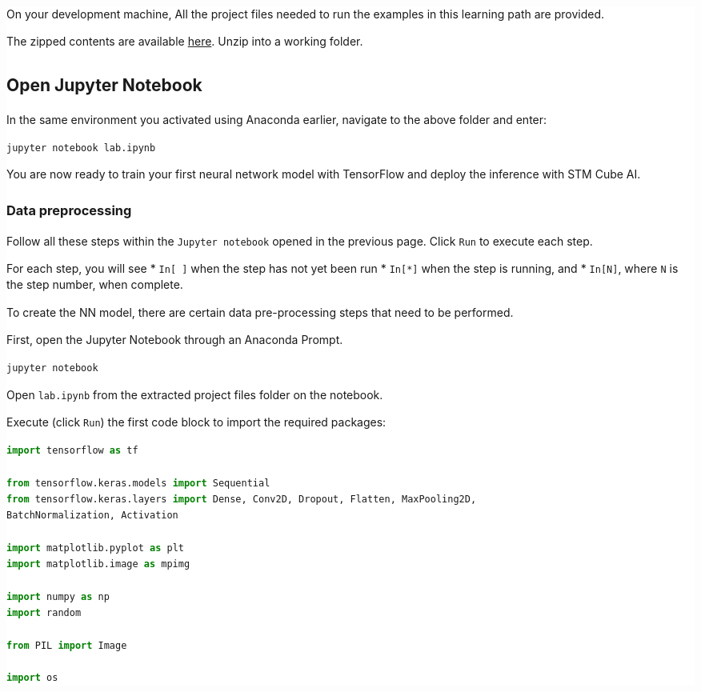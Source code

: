 On your development machine,  All the project files needed to run the examples in this learning path are provided.

The zipped contents are available [here](https://github.com/ArmDeveloperEcosystem/arm-learning-paths/blob/main/content/learning-paths/microcontroller/img_nn_stcube/Project_Files/img_class_stcube.zip). Unzip into a working folder.

## Open Jupyter Notebook

In the same environment you activated using Anaconda earlier, navigate to the above folder and enter:
```console
jupyter notebook lab.ipynb
```
You are now ready to train your first neural network model with TensorFlow and deploy the inference with STM Cube AI. 


### Data preprocessing


Follow all these steps within the `Jupyter notebook` opened in the previous page. Click `Run` to execute each step.

For each step, you will see
    * `In[ ]` when the step has not yet been run
    * `In[*]` when the step is running, and
    * `In[N]`, where `N` is the step number, when complete.
    



To create the NN model, there are certain data pre-processing steps that need to be performed.

First, open the Jupyter Notebook through an Anaconda Prompt.

```console
jupyter notebook
```
Open `lab.ipynb` from the extracted project files folder on the notebook.

Execute (click `Run`) the first code block to import the required packages:
```python
import tensorflow as tf

from tensorflow.keras.models import Sequential
from tensorflow.keras.layers import Dense, Conv2D, Dropout, Flatten, MaxPooling2D, 
BatchNormalization, Activation

import matplotlib.pyplot as plt
import matplotlib.image as mpimg

import numpy as np
import random

from PIL import Image

import os
```
